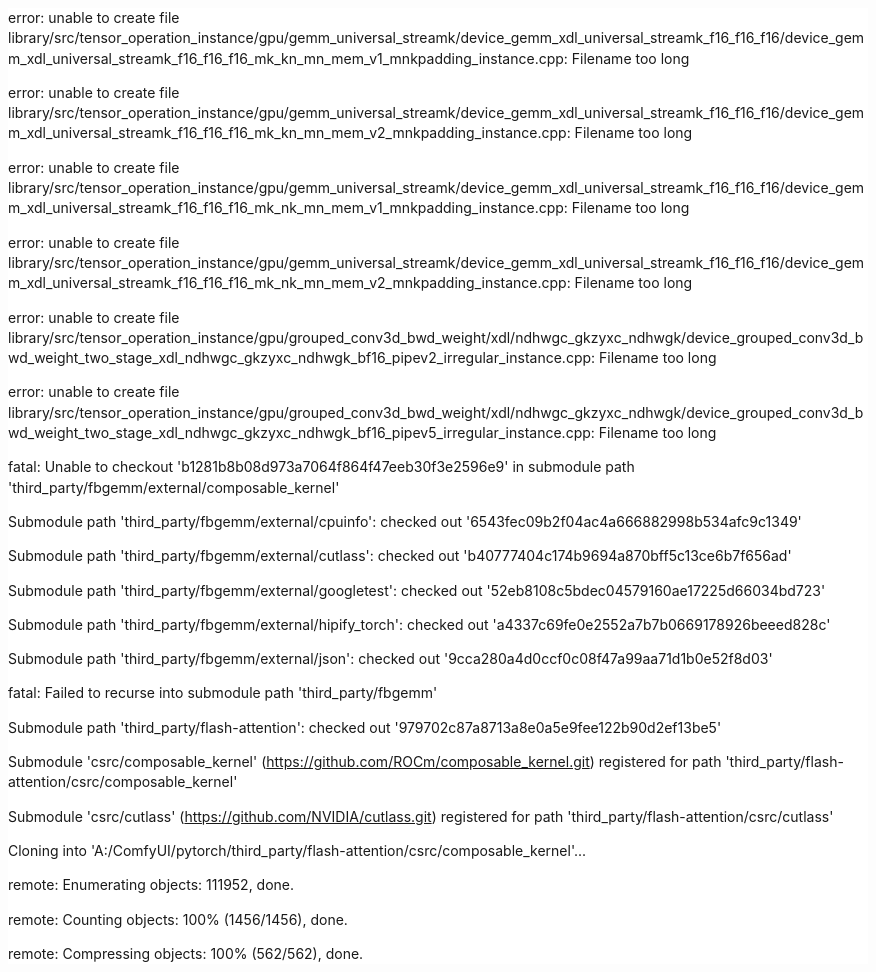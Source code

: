 error: unable to create file library/src/tensor_operation_instance/gpu/gemm_universal_streamk/device_gemm_xdl_universal_streamk_f16_f16_f16/device_gemm_xdl_universal_streamk_f16_f16_f16_mk_kn_mn_mem_v1_mnkpadding_instance.cpp: Filename too long

error: unable to create file library/src/tensor_operation_instance/gpu/gemm_universal_streamk/device_gemm_xdl_universal_streamk_f16_f16_f16/device_gemm_xdl_universal_streamk_f16_f16_f16_mk_kn_mn_mem_v2_mnkpadding_instance.cpp: Filename too long

error: unable to create file library/src/tensor_operation_instance/gpu/gemm_universal_streamk/device_gemm_xdl_universal_streamk_f16_f16_f16/device_gemm_xdl_universal_streamk_f16_f16_f16_mk_nk_mn_mem_v1_mnkpadding_instance.cpp: Filename too long

error: unable to create file library/src/tensor_operation_instance/gpu/gemm_universal_streamk/device_gemm_xdl_universal_streamk_f16_f16_f16/device_gemm_xdl_universal_streamk_f16_f16_f16_mk_nk_mn_mem_v2_mnkpadding_instance.cpp: Filename too long

error: unable to create file library/src/tensor_operation_instance/gpu/grouped_conv3d_bwd_weight/xdl/ndhwgc_gkzyxc_ndhwgk/device_grouped_conv3d_bwd_weight_two_stage_xdl_ndhwgc_gkzyxc_ndhwgk_bf16_pipev2_irregular_instance.cpp: Filename too long

error: unable to create file library/src/tensor_operation_instance/gpu/grouped_conv3d_bwd_weight/xdl/ndhwgc_gkzyxc_ndhwgk/device_grouped_conv3d_bwd_weight_two_stage_xdl_ndhwgc_gkzyxc_ndhwgk_bf16_pipev5_irregular_instance.cpp: Filename too long

fatal: Unable to checkout 'b1281b8b08d973a7064f864f47eeb30f3e2596e9' in submodule path 'third_party/fbgemm/external/composable_kernel'

Submodule path 'third_party/fbgemm/external/cpuinfo': checked out '6543fec09b2f04ac4a666882998b534afc9c1349'

Submodule path 'third_party/fbgemm/external/cutlass': checked out 'b40777404c174b9694a870bff5c13ce6b7f656ad'

Submodule path 'third_party/fbgemm/external/googletest': checked out '52eb8108c5bdec04579160ae17225d66034bd723'

Submodule path 'third_party/fbgemm/external/hipify_torch': checked out 'a4337c69fe0e2552a7b7b0669178926beeed828c'

Submodule path 'third_party/fbgemm/external/json': checked out '9cca280a4d0ccf0c08f47a99aa71d1b0e52f8d03'

fatal: Failed to recurse into submodule path 'third_party/fbgemm'

Submodule path 'third_party/flash-attention': checked out '979702c87a8713a8e0a5e9fee122b90d2ef13be5'

Submodule 'csrc/composable_kernel' (https://github.com/ROCm/composable_kernel.git) registered for path 'third_party/flash-attention/csrc/composable_kernel'

Submodule 'csrc/cutlass' (https://github.com/NVIDIA/cutlass.git) registered for path 'third_party/flash-attention/csrc/cutlass'

Cloning into 'A:/ComfyUI/pytorch/third_party/flash-attention/csrc/composable_kernel'...

remote: Enumerating objects: 111952, done.

remote: Counting objects: 100% (1456/1456), done.

remote: Compressing objects: 100% (562/562), done.
